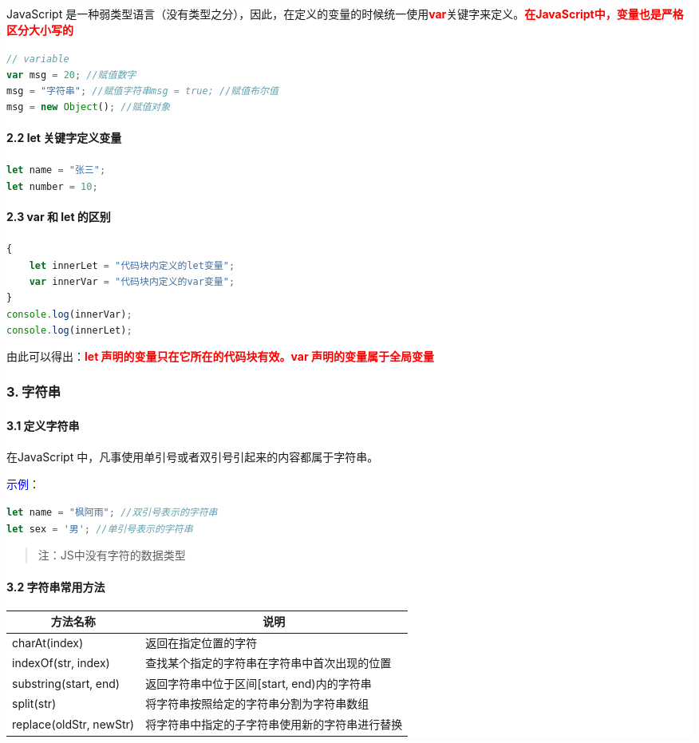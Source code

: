 JavaScript 是一种弱类型语言（没有类型之分），因此，在定义的变量的时候统一使用<font color=red>**var**</font>关键字来定义。<font color=red>**在JavaScript中，变量也是严格区分大小写的**</font>

```js
// variable
var msg = 20; //赋值数字
msg = "字符串"; //赋值字符串msg = true; //赋值布尔值
msg = new Object(); //赋值对象
```

#### 2.2 let 关键字定义变量

```js
let name = "张三";
let number = 10;
```

#### 2.3 var 和 let 的区别

```js
{
    let innerLet = "代码块内定义的let变量";
    var innerVar = "代码块内定义的var变量";
}
console.log(innerVar);
console.log(innerLet);
```

由此可以得出：<font color=red>**let 声明的变量只在它所在的代码块有效。var 声明的变量属于全局变量**</font>

### 3. 字符串

#### 3.1 定义字符串

在JavaScript 中，凡事使用单引号或者双引号引起来的内容都属于字符串。

<font color=blue>示例</font>：

```js
let name = "枫阿雨"; //双引号表示的字符串
let sex = '男'; //单引号表示的字符串
```

> 注：JS中没有字符的数据类型

#### 3.2 字符串常用方法

| 方法名称                | 说明                                           |
| ----------------------- | ---------------------------------------------- |
| charAt(index)           | 返回在指定位置的字符                           |
| indexOf(str, index)     | 查找某个指定的字符串在字符串中首次出现的位置   |
| substring(start, end)   | 返回字符串中位于区间[start, end)内的字符串     |
| split(str)              | 将字符串按照给定的字符串分割为字符串数组       |
| replace(oldStr, newStr) | 将字符串中指定的子字符串使用新的字符串进行替换 |
